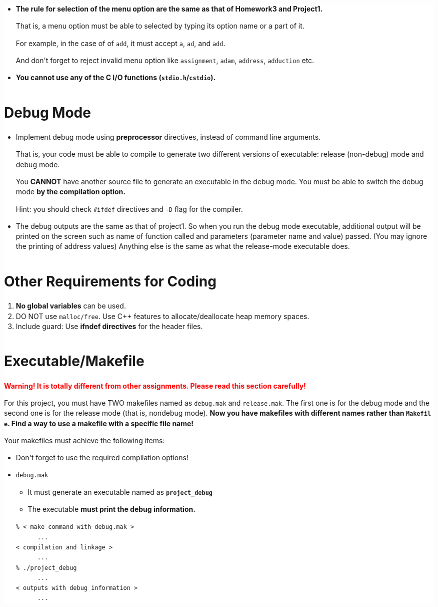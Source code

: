 

- **The rule for selection of the menu option are the same as that of Homework3 and Project1.**

   That is, a menu option must be able to selected by typing its option name or a part of it.

   For example, in the case of of `add`, it must accept `a`, `ad`, and `add`.

   And don't forget to reject invalid menu option like `assignment`, `adam`, `address`, `adduction` etc.

- **You cannot use any of the C I/O functions (`stdio.h`/`cstdio`).**

# Debug Mode

- Implement debug mode using **preprocessor** directives, instead of command line arguments.

   That is, your code must be able to compile to generate two different versions of executable: release (non-debug) mode and debug mode.

   You **CANNOT** have another source file to generate an executable in the debug mode. You must be able to switch the debug mode **by the compilation option.**

   Hint: you should check `#ifdef` directives and `-D` flag for the compiler.

- The debug outputs are the same as that of project1. So when you run the debug mode executable, additional output will be printed on the screen such as name of function called and parameters (parameter name and value) passed. (You may ignore the printing of address values) Anything else is the same as what the release-mode executable does.

# Other Requirements for Coding

1. **No global variables** can be used.
1. DO NOT use `malloc/free`. Use C++ features to allocate/deallocate heap memory spaces.
1. Include guard: Use **ifndef directives** for the header files.

# Executable/Makefile

<strong style="color:red">Warning! It is totally different from other assignments. Please read this section carefully!</strong>

For this project, you must have TWO makefiles named as `debug.mak` and `release.mak`. The first one is for the debug mode and the second one is for the release mode (that is, nondebug mode). **Now you have makefiles with different names rather than `Makefile`. Find a way to use a makefile with a specific file name!**

Your makefiles must achieve the following items:

- Don't forget to use the required compilation options!

- `debug.mak`

  - It must generate an executable named as **`project_debug`**

  - The executable **must print the debug information.**

  ```
  % < make command with debug.mak >
        ...
  < compilation and linkage >
        ...
  % ./project_debug
        ...
  < outputs with debug information >
        ...
  ```
